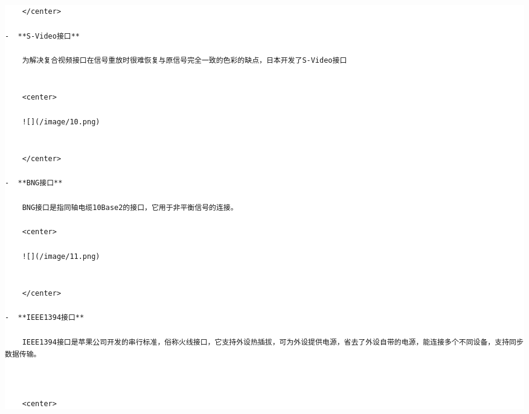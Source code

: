 
		</center>
	
	-  **S-Video接口**
		
		为解决复合视频接口在信号重放时很难恢复与原信号完全一致的色彩的缺点，日本开发了S-Video接口

	
		<center>

		![](/image/10.png)


		</center>

	-  **BNG接口**
		
		BNG接口是指同轴电缆10Base2的接口，它用于非平衡信号的连接。

		<center>

		![](/image/11.png)


		</center>

	-  **IEEE1394接口**

		IEEE1394接口是苹果公司开发的串行标准，俗称火线接口，它支持外设热插拔，可为外设提供电源，省去了外设自带的电源，能连接多个不同设备，支持同步数据传输。
	


		<center>
